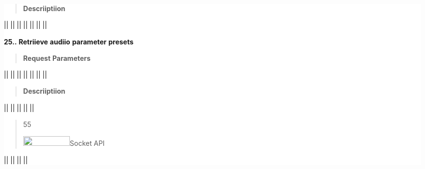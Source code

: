 > **Descriiptiion**

||
||
||
||
||
||
||

**25..** **Retriieve** **audiio** **parameter** **presets**

> **Request** **Parameters**

||
||
||
||
||
||
||

> **Descriiptiion**

||
||
||
||
||

> 55
>
> <img src="./i4hf0dt4.png"
> style="width:1.00028in;height:0.20839in" />Socket API

||
||
||
||
